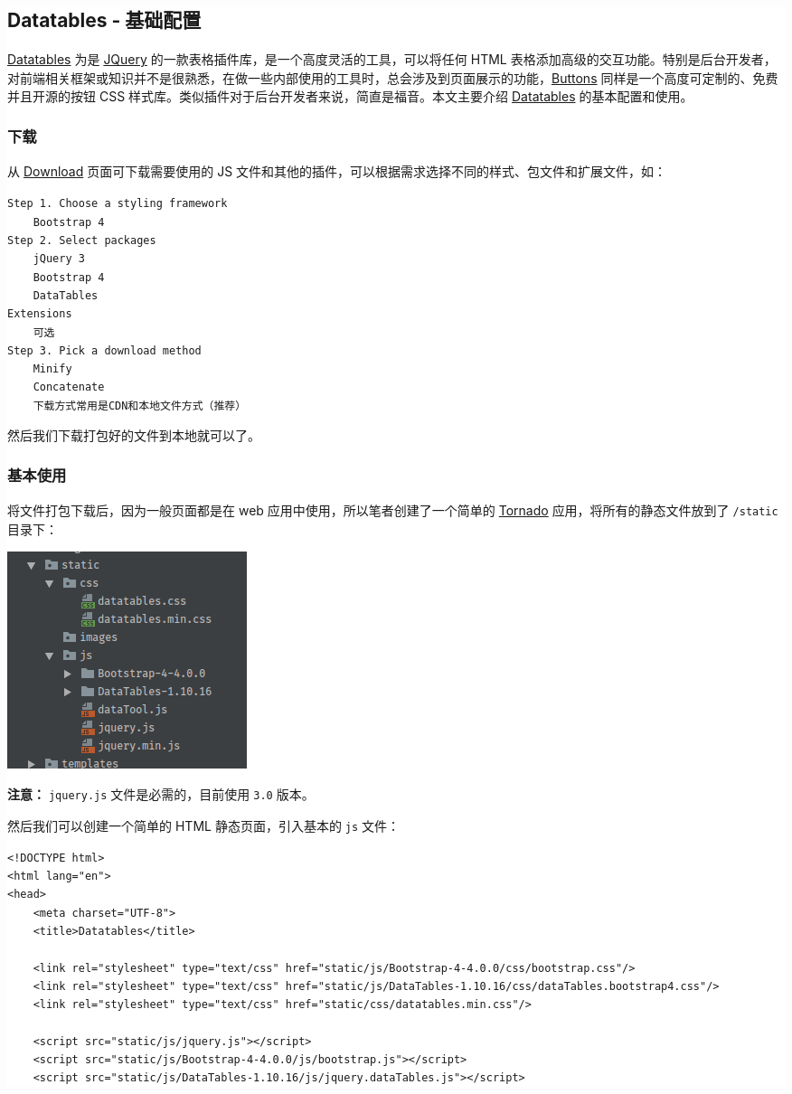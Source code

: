 ## Datatables - 基础配置

[Datatables](https://datatables.net/) 为是 [JQuery](https://jquery.com/) 的一款表格插件库，是一个高度灵活的工具，可以将任何 HTML 表格添加高级的交互功能。特别是后台开发者，对前端相关框架或知识并不是很熟悉，在做一些内部使用的工具时，总会涉及到页面展示的功能，[Buttons](http://www.bootcss.com/p/buttons/) 同样是一个高度可定制的、免费并且开源的按钮 CSS 样式库。类似插件对于后台开发者来说，简直是福音。本文主要介绍 [Datatables](https://datatables.net/) 的基本配置和使用。

### 下载

从 [Download](https://datatables.net/download/) 页面可下载需要使用的 JS 文件和其他的插件，可以根据需求选择不同的样式、包文件和扩展文件，如：

```
Step 1. Choose a styling framework
    Bootstrap 4
Step 2. Select packages
    jQuery 3
    Bootstrap 4
    DataTables
Extensions
    可选
Step 3. Pick a download method
    Minify
    Concatenate
    下载方式常用是CDN和本地文件方式（推荐）
```

然后我们下载打包好的文件到本地就可以了。

### 基本使用

将文件打包下载后，因为一般页面都是在 web 应用中使用，所以笔者创建了一个简单的 [Tornado](http://www.tornadoweb.org/en/stable/) 应用，将所有的静态文件放到了 `/static` 目录下：

 ![2018-05-27T222132](../images/2018-05-27T222132.png)

**注意：** `jquery.js` 文件是必需的，目前使用 `3.0` 版本。

然后我们可以创建一个简单的 HTML 静态页面，引入基本的 `js`  文件：

```
<!DOCTYPE html>
<html lang="en">
<head>
    <meta charset="UTF-8">
    <title>Datatables</title>

    <link rel="stylesheet" type="text/css" href="static/js/Bootstrap-4-4.0.0/css/bootstrap.css"/>
    <link rel="stylesheet" type="text/css" href="static/js/DataTables-1.10.16/css/dataTables.bootstrap4.css"/>
    <link rel="stylesheet" type="text/css" href="static/css/datatables.min.css"/>

    <script src="static/js/jquery.js"></script>
    <script src="static/js/Bootstrap-4-4.0.0/js/bootstrap.js"></script>
    <script src="static/js/DataTables-1.10.16/js/jquery.dataTables.js"></script>
```